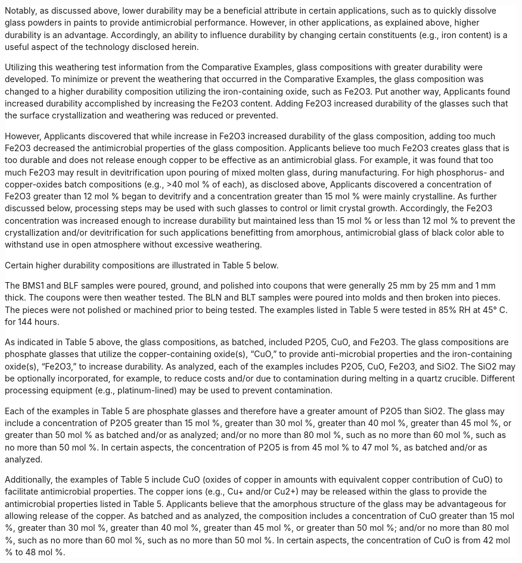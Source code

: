 Notably, as discussed above, lower durability may be a beneficial attribute in certain applications, such as to quickly dissolve glass powders in paints to provide antimicrobial performance. However, in other applications, as explained above, higher durability is an advantage. Accordingly, an ability to influence durability by changing certain constituents (e.g., iron content) is a useful aspect of the technology disclosed herein.

Utilizing this weathering test information from the Comparative Examples, glass compositions with greater durability were developed. To minimize or prevent the weathering that occurred in the Comparative Examples, the glass composition was changed to a higher durability composition utilizing the iron-containing oxide, such as Fe2O3. Put another way, Applicants found increased durability accomplished by increasing the Fe2O3 content. Adding Fe2O3 increased durability of the glasses such that the surface crystallization and weathering was reduced or prevented.

However, Applicants discovered that while increase in Fe2O3 increased durability of the glass composition, adding too much Fe2O3 decreased the antimicrobial properties of the glass composition. Applicants believe too much Fe2O3 creates glass that is too durable and does not release enough copper to be effective as an antimicrobial glass. For example, it was found that too much Fe2O3 may result in devitrification upon pouring of mixed molten glass, during manufacturing. For high phosphorus- and copper-oxides batch compositions (e.g., >40 mol % of each), as disclosed above, Applicants discovered a concentration of Fe2O3 greater than 12 mol % began to devitrify and a concentration greater than 15 mol % were mainly crystalline. As further discussed below, processing steps may be used with such glasses to control or limit crystal growth. Accordingly, the Fe2O3 concentration was increased enough to increase durability but maintained less than 15 mol % or less than 12 mol % to prevent the crystallization and/or devitrification for such applications benefitting from amorphous, antimicrobial glass of black color able to withstand use in open atmosphere without excessive weathering.

Certain higher durability compositions are illustrated in Table 5 below.

The BMS1 and BLF samples were poured, ground, and polished into coupons that were generally 25 mm by 25 mm and 1 mm thick. The coupons were then weather tested. The BLN and BLT samples were poured into molds and then broken into pieces. The pieces were not polished or machined prior to being tested. The examples listed in Table 5 were tested in 85% RH at 45° C. for 144 hours.

As indicated in Table 5 above, the glass compositions, as batched, included P2O5, CuO, and Fe2O3. The glass compositions are phosphate glasses that utilize the copper-containing oxide(s), “CuO,” to provide anti-microbial properties and the iron-containing oxide(s), “Fe2O3,” to increase durability. As analyzed, each of the examples includes P2O5, CuO, Fe2O3, and SiO2. The SiO2 may be optionally incorporated, for example, to reduce costs and/or due to contamination during melting in a quartz crucible. Different processing equipment (e.g., platinum-lined) may be used to prevent contamination.

Each of the examples in Table 5 are phosphate glasses and therefore have a greater amount of P2O5 than SiO2. The glass may include a concentration of P2O5 greater than 15 mol %, greater than 30 mol %, greater than 40 mol %, greater than 45 mol %, or greater than 50 mol % as batched and/or as analyzed; and/or no more than 80 mol %, such as no more than 60 mol %, such as no more than 50 mol %. In certain aspects, the concentration of P2O5 is from 45 mol % to 47 mol %, as batched and/or as analyzed.

Additionally, the examples of Table 5 include CuO (oxides of copper in amounts with equivalent copper contribution of CuO) to facilitate antimicrobial properties. The copper ions (e.g., Cu+ and/or Cu2+) may be released within the glass to provide the antimicrobial properties listed in Table 5. Applicants believe that the amorphous structure of the glass may be advantageous for allowing release of the copper. As batched and as analyzed, the composition includes a concentration of CuO greater than 15 mol %, greater than 30 mol %, greater than 40 mol %, greater than 45 mol %, or greater than 50 mol %; and/or no more than 80 mol %, such as no more than 60 mol %, such as no more than 50 mol %. In certain aspects, the concentration of CuO is from 42 mol % to 48 mol %.
